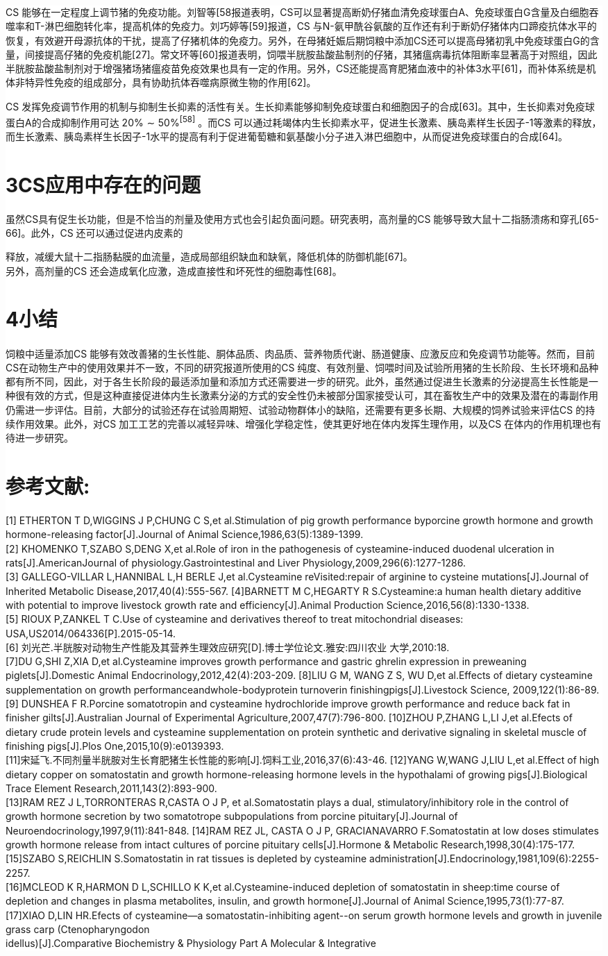 CS 能够在一定程度上调节猪的免疫功能。刘智等[58报道表明，CS可以显著提高断奶仔猪血清免疫球蛋白A、免疫球蛋白G含量及白细胞吞噬率和T-淋巴细胞转化率，提高机体的免疫力。刘巧婷等[59]报道，CS 与N-氨甲酰谷氨酸的互作还有利于断奶仔猪体内口蹄疫抗体水平的恢复，有效避开母源抗体的干扰，提高了仔猪机体的免疫力。另外，在母猪妊娠后期饲粮中添加CS还可以提高母猪初乳中免疫球蛋白G的含量，间接提高仔猪的免疫机能[27]。常文环等[60]报道表明，饲喂半胱胺盐酸盐制剂的仔猪，其猪瘟病毒抗体阻断率显著高于对照组，因此半胱胺盐酸盐制剂对于增强猪场猪瘟疫苗免疫效果也具有一定的作用。另外，CS还能提高育肥猪血液中的补体3水平[61]，而补体系统是机体非特异性免疫的组成部分，具有协助抗体吞噬病原微生物的作用[62]。

CS 发挥免疫调节作用的机制与抑制生长抑素的活性有关。生长抑素能够抑制免疫球蛋白和细胞因子的合成[63]。其中，生长抑素对免疫球蛋白A的合成抑制作用可达 $2 0 \% { \sim } 5 0 \% ^ { [ 5 8 ] }$ 。而CS 可以通过耗竭体内生长抑素水平，促进生长激素、胰岛素样生长因子-1等激素的释放，而生长激素、胰岛素样生长因子-1水平的提高有利于促进葡萄糖和氨基酸小分子进入淋巴细胞中，从而促进免疫球蛋白的合成[64]。

# 3CS应用中存在的问题

虽然CS具有促生长功能，但是不恰当的剂量及使用方式也会引起负面问题。研究表明，高剂量的CS 能够导致大鼠十二指肠溃疡和穿孔[65-66]。此外，CS 还可以通过促进内皮素的

释放，减缓大鼠十二指肠黏膜的血流量，造成局部组织缺血和缺氧，降低机体的防御机能[67]。  
另外，高剂量的CS 还会造成氧化应激，造成直接性和坏死性的细胞毒性[68]。

# 4小结

饲粮中适量添加CS 能够有效改善猪的生长性能、胴体品质、肉品质、营养物质代谢、肠道健康、应激反应和免疫调节功能等。然而，目前CS在动物生产中的使用效果并不一致，不同的研究报道所使用的CS 纯度、有效剂量、饲喂时间及试验所用猪的生长阶段、生长环境和品种都有所不同，因此，对于各生长阶段的最适添加量和添加方式还需要进一步的研究。此外，虽然通过促进生长激素的分泌提高生长性能是一种很有效的方式，但是这种直接促进体内生长激素分泌的方式的安全性仍未被部分国家接受认可，其在畜牧生产中的效果及潜在的毒副作用仍需进一步评估。目前，大部分的试验还存在试验周期短、试验动物群体小的缺陷，还需要有更多长期、大规模的饲养试验来评估CS 的持续作用效果。此外，对CS 加工工艺的完善以减轻异味、增强化学稳定性，使其更好地在体内发挥生理作用，以及CS 在体内的作用机理也有待进一步研究。

# 参考文献:

[1] ETHERTON T D,WIGGINS J P,CHUNG C S,et al.Stimulation of pig growth performance byporcine growth hormone and growth hormone-releasing factor[J].Journal of Animal Science,1986,63(5):1389-1399.   
[2] KHOMENKO T,SZABO S,DENG X,et al.Role of iron in the pathogenesis of cysteamine-induced duodenal ulceration in rats[J].AmericanJournal of physiology.Gastrointestinal and Liver Physiology,2009,296(6):1277-1286.   
[3] GALLEGO-VILLAR L,HANNIBAL L,H BERLE J,et al.Cysteamine reVisited:repair of arginine to cysteine mutations[J].Journal of Inherited Metabolic Disease,2017,40(4):555-567. [4]BARNETT M C,HEGARTY R S.Cysteamine:a human health dietary additive with potential to improve livestock growth rate and efficiency[J].Animal Production Science,2016,56(8):1330-1338.   
[5] RIOUX P,ZANKEL T C.Use of cysteamine and derivatives thereof to treat mitochondrial diseases: USA,US2014/064336[P].2015-05-14.   
[6] 刘光芒.半胱胺对动物生产性能及其营养生理效应研究[D].博士学位论文.雅安:四川农业 大学,2010:18.   
[7]DU G,SHI Z,XIA D,et al.Cysteamine improves growth performance and gastric ghrelin expression in preweaning piglets[J].Domestic Animal Endocrinology,2012,42(4):203-209. [8]LIU G M, WANG Z S, WU D,et al.Effects of dietary cysteamine supplementation on growth performanceandwhole-bodyprotein turnoverin finishingpigs[J].Livestock Science, 2009,122(1):86-89.   
[9] DUNSHEA F R.Porcine somatotropin and cysteamine hydrochloride improve growth performance and reduce back fat in finisher gilts[J].Australian Journal of Experimental Agriculture,2007,47(7):796-800. [10]ZHOU P,ZHANG L,LI J,et al.Efects of dietary crude protein levels and cysteamine supplementation on protein synthetic and derivative signaling in skeletal muscle of finishing pigs[J].Plos One,2015,10(9):e0139393.   
[11]宋延飞.不同剂量半胱胺对生长育肥猪生长性能的影响[J].饲料工业,2016,37(6):43-46. [12]YANG W,WANG J,LIU L,et al.Effect of high dietary copper on somatostatin and growth hormone-releasing hormone levels in the hypothalami of growing pigs[J].Biological Trace Element Research,2011,143(2):893-900.   
[13]RAM REZ J L,TORRONTERAS R,CASTA O J P, et al.Somatostatin plays a dual, stimulatory/inhibitory role in the control of growth hormone secretion by two somatotrope subpopulations from porcine pituitary[J].Journal of Neuroendocrinology,1997,9(11):841-848. [14]RAM REZ JL, CASTA O J P, GRACIANAVARRO F.Somatostatin at low doses stimulates growth hormone release from intact cultures of porcine pituitary cells[J].Hormone & Metabolic Research,1998,30(4):175-177.   
[15]SZABO S,REICHLIN S.Somatostatin in rat tissues is depleted by cysteamine administration[J].Endocrinology,1981,109(6):2255-2257.   
[16]MCLEOD K R,HARMON D L,SCHILLO K K,et al.Cysteamine-induced depletion of somatostatin in sheep:time course of depletion and changes in plasma metabolites, insulin, and growth hormone[J].Journal of Animal Science,1995,73(1):77-87.   
[17]XIAO D,LIN HR.Efects of cysteamine—a somatostatin-inhibiting agent--on serum growth hormone levels and growth in juvenile grass carp (Ctenopharyngodon   
idellus)[J].Comparative Biochemistry & Physiology Part A Molecular & Integrative   